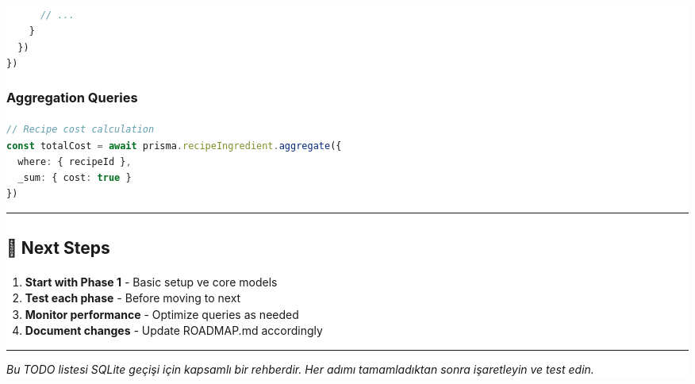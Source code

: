```typescript
      // ...
    }
  })
})
```

### Aggregation Queries
```typescript
// Recipe cost calculation
const totalCost = await prisma.recipeIngredient.aggregate({
  where: { recipeId },
  _sum: { cost: true }
})
```

---

## 🎯 Next Steps

1. **Start with Phase 1** - Basic setup ve core models
2. **Test each phase** - Before moving to next
3. **Monitor performance** - Optimize queries as needed
4. **Document changes** - Update ROADMAP.md accordingly

---

*Bu TODO listesi SQLite geçişi için kapsamlı bir rehberdir. Her adımı tamamladıktan sonra işaretleyin ve test edin.*